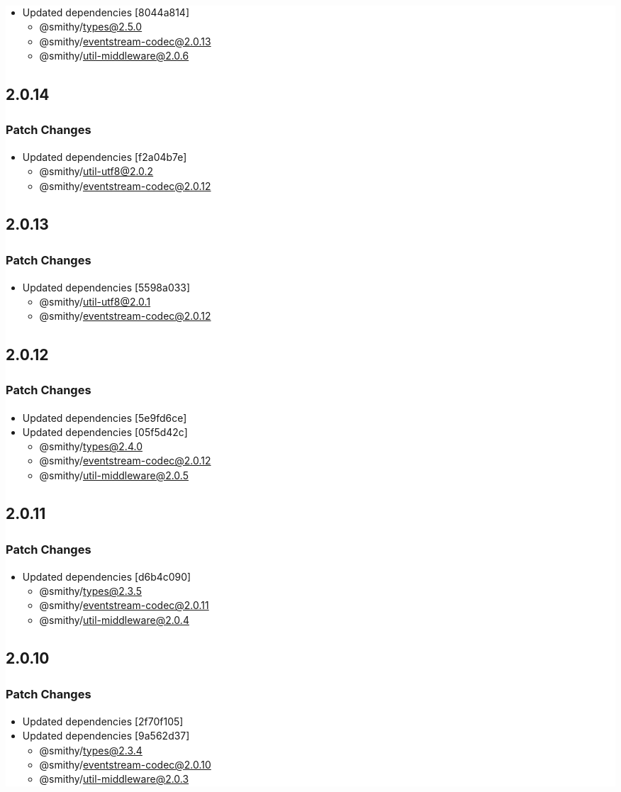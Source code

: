 - Updated dependencies [8044a814]
  - @smithy/types@2.5.0
  - @smithy/eventstream-codec@2.0.13
  - @smithy/util-middleware@2.0.6

## 2.0.14

### Patch Changes

- Updated dependencies [f2a04b7e]
  - @smithy/util-utf8@2.0.2
  - @smithy/eventstream-codec@2.0.12

## 2.0.13

### Patch Changes

- Updated dependencies [5598a033]
  - @smithy/util-utf8@2.0.1
  - @smithy/eventstream-codec@2.0.12

## 2.0.12

### Patch Changes

- Updated dependencies [5e9fd6ce]
- Updated dependencies [05f5d42c]
  - @smithy/types@2.4.0
  - @smithy/eventstream-codec@2.0.12
  - @smithy/util-middleware@2.0.5

## 2.0.11

### Patch Changes

- Updated dependencies [d6b4c090]
  - @smithy/types@2.3.5
  - @smithy/eventstream-codec@2.0.11
  - @smithy/util-middleware@2.0.4

## 2.0.10

### Patch Changes

- Updated dependencies [2f70f105]
- Updated dependencies [9a562d37]
  - @smithy/types@2.3.4
  - @smithy/eventstream-codec@2.0.10
  - @smithy/util-middleware@2.0.3
